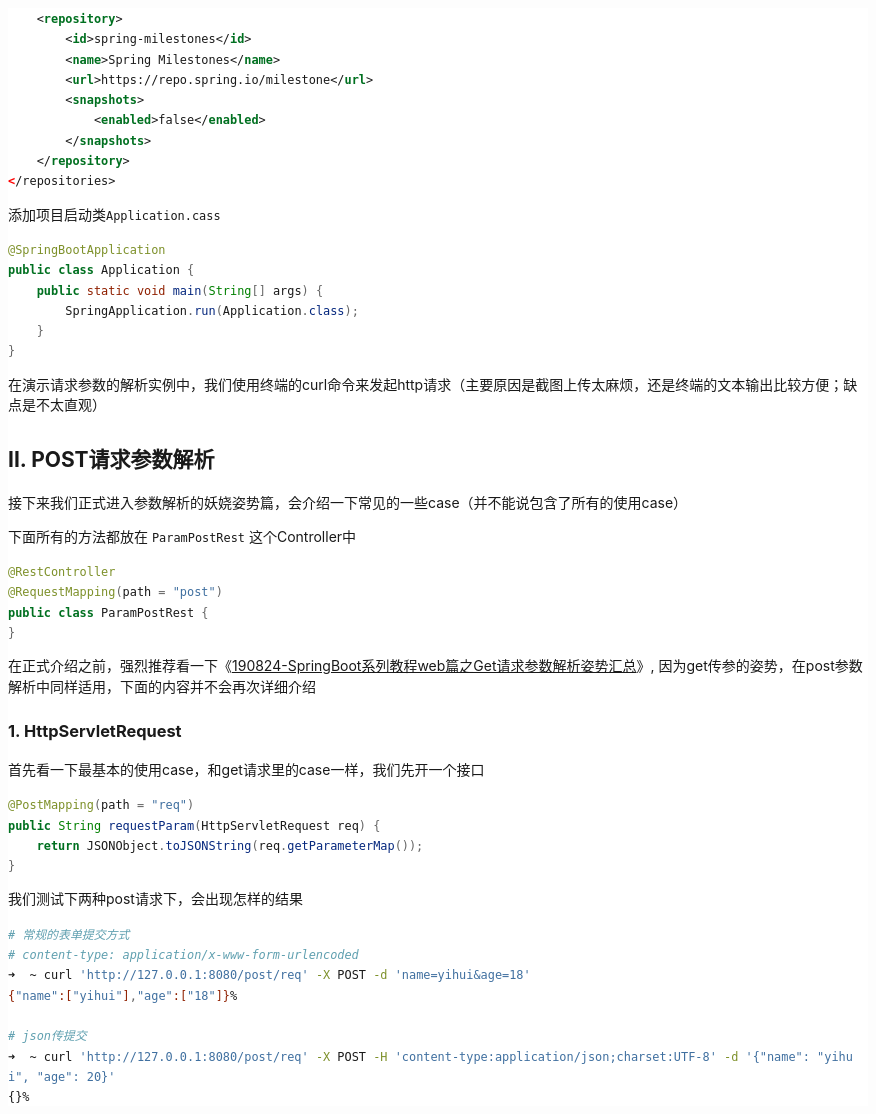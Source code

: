 ```xml
    <repository>
        <id>spring-milestones</id>
        <name>Spring Milestones</name>
        <url>https://repo.spring.io/milestone</url>
        <snapshots>
            <enabled>false</enabled>
        </snapshots>
    </repository>
</repositories>
```

添加项目启动类`Application.cass`

```java
@SpringBootApplication
public class Application {
    public static void main(String[] args) {
        SpringApplication.run(Application.class);
    }
}
```

在演示请求参数的解析实例中，我们使用终端的curl命令来发起http请求（主要原因是截图上传太麻烦，还是终端的文本输出比较方便；缺点是不太直观）

## II. POST请求参数解析

接下来我们正式进入参数解析的妖娆姿势篇，会介绍一下常见的一些case（并不能说包含了所有的使用case）

下面所有的方法都放在 `ParamPostRest` 这个Controller中

```java
@RestController
@RequestMapping(path = "post")
public class ParamPostRest {
}
```

在正式介绍之前，强烈推荐看一下《[190824-SpringBoot系列教程web篇之Get请求参数解析姿势汇总](http://spring.hhui.top/spring-blog/2019/08/24/190824-SpringBoot%E7%B3%BB%E5%88%97%E6%95%99%E7%A8%8Bweb%E7%AF%87%E4%B9%8BGet%E8%AF%B7%E6%B1%82%E5%8F%82%E6%95%B0%E8%A7%A3%E6%9E%90%E5%A7%BF%E5%8A%BF%E6%B1%87%E6%80%BB/)》, 因为get传参的姿势，在post参数解析中同样适用，下面的内容并不会再次详细介绍

### 1. HttpServletRequest

首先看一下最基本的使用case，和get请求里的case一样，我们先开一个接口

```java
@PostMapping(path = "req")
public String requestParam(HttpServletRequest req) {
    return JSONObject.toJSONString(req.getParameterMap());
}
```

我们测试下两种post请求下，会出现怎样的结果

```bash
# 常规的表单提交方式
# content-type: application/x-www-form-urlencoded
➜  ~ curl 'http://127.0.0.1:8080/post/req' -X POST -d 'name=yihui&age=18'
{"name":["yihui"],"age":["18"]}% 

# json传提交
➜  ~ curl 'http://127.0.0.1:8080/post/req' -X POST -H 'content-type:application/json;charset:UTF-8' -d '{"name": "yihui", "age": 20}'
{}%
```
